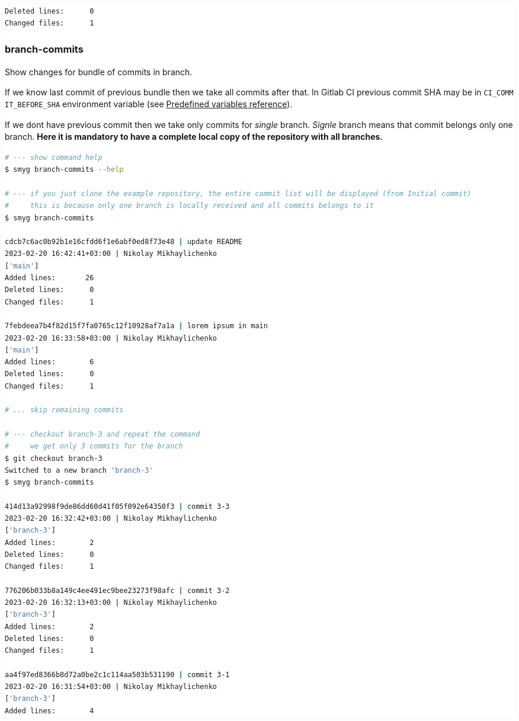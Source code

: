 ```bash
Deleted lines:      0
Changed files:      1
```

### branch-commits

Show changes for bundle of commits in branch.

If we know last commit of previous bundle then we take all commits after that. In Gitlab CI previous commit SHA may be in `CI_COMMIT_BEFORE_SHA` environment variable (see [Predefined variables reference](https://docs.gitlab.com/ee/ci/variables/predefined_variables.html)).

If we dont have previous commit then we take only commits for *single* branch. *Signle* branch means that commit belongs only one branch. **Here it is mandatory to have a complete local copy of the repository with all branches.**

```bash
# --- show command help
$ smyg branch-commits --help

# --- if you just clone the example repository, the entire commit list will be displayed (from Initial commit)
#     this is because only one branch is locally received and all commits belongs to it
$ smyg branch-commits

cdcb7c6ac0b92b1e16cfdd6f1e6abf0ed8f73e48 | update README
2023-02-20 16:42:41+03:00 | Nikolay Mikhaylichenko
['main']
Added lines:       26
Deleted lines:      0
Changed files:      1

7febdeea7b4f82d15f7fa0765c12f10928af7a1a | lorem ipsum in main
2023-02-20 16:33:58+03:00 | Nikolay Mikhaylichenko
['main']
Added lines:        6
Deleted lines:      0
Changed files:      1

# ... skip remaining commits

# --- checkout branch-3 and repeat the command
#     we get only 3 commits for the branch
$ git checkout branch-3
Switched to a new branch 'branch-3'
$ smyg branch-commits

414d13a92998f9de86dd60d41f05f092e64350f3 | commit 3-3
2023-02-20 16:32:42+03:00 | Nikolay Mikhaylichenko
['branch-3']
Added lines:        2
Deleted lines:      0
Changed files:      1

776206b033b8a149c4ee491ec9bee23273f98afc | commit 3-2
2023-02-20 16:32:13+03:00 | Nikolay Mikhaylichenko
['branch-3']
Added lines:        2
Deleted lines:      0
Changed files:      1

aa4f97ed8366b8d72a0be2c1c114aa503b531190 | commit 3-1
2023-02-20 16:31:54+03:00 | Nikolay Mikhaylichenko
['branch-3']
Added lines:        4
```